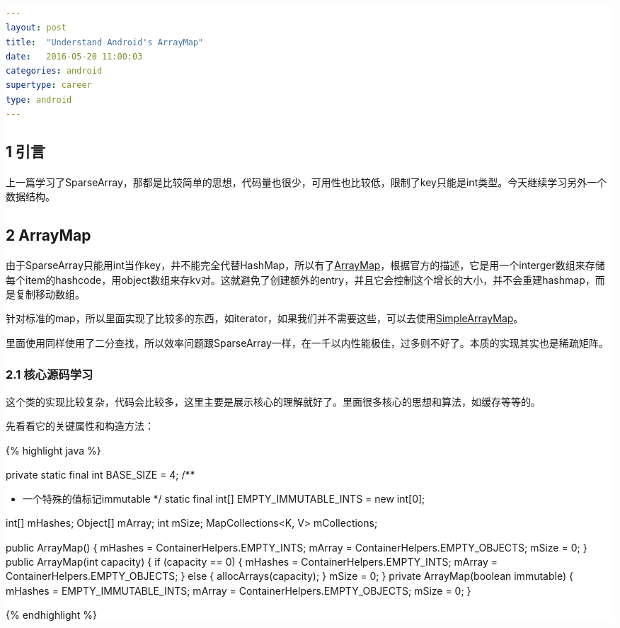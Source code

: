 ```yaml
---
layout: post
title:  "Understand Android's ArrayMap"
date:   2016-05-20 11:00:03
categories: android
supertype: career
type: android
---
```


## 1 引言

上一篇学习了SparseArray，那都是比较简单的思想，代码量也很少，可用性也比较低，限制了key只能是int类型。今天继续学习另外一个数据结构。

## 2 ArrayMap

由于SparseArray只能用int当作key，并不能完全代替HashMap，所以有了[ArrayMap](https://developer.android.com/reference/android/support/v4/util/ArrayMap.html)，根据官方的描述，它是用一个interger数组来存储每个item的hashcode，用object数组来存kv对。这就避免了创建额外的entry，并且它会控制这个增长的大小，并不会重建hashmap，而是复制移动数组。

针对标准的map，所以里面实现了比较多的东西，如iterator，如果我们并不需要这些，可以去使用[SimpleArrayMap](https://developer.android.com/reference/android/support/v4/util/SimpleArrayMap.html)。

里面使用同样使用了二分查找，所以效率问题跟SparseArray一样，在一千以内性能极佳，过多则不好了。本质的实现其实也是稀疏矩阵。

### 2.1 核心源码学习

这个类的实现比较复杂，代码会比较多，这里主要是展示核心的理解就好了。里面很多核心的思想和算法，如缓存等等的。

先看看它的关键属性和构造方法：

{% highlight java %}

private static final int BASE_SIZE = 4;
/**
 * 一个特殊的值标记immutable
 */
static final int[] EMPTY_IMMUTABLE_INTS = new int[0];

int[] mHashes;
Object[] mArray;
int mSize;
MapCollections<K, V> mCollections;

public ArrayMap() {
    mHashes = ContainerHelpers.EMPTY_INTS;
    mArray = ContainerHelpers.EMPTY_OBJECTS;
    mSize = 0;
}
public ArrayMap(int capacity) {
    if (capacity == 0) {
        mHashes = ContainerHelpers.EMPTY_INTS;
        mArray = ContainerHelpers.EMPTY_OBJECTS;
    } else {
        allocArrays(capacity);
    }
    mSize = 0;
}
private ArrayMap(boolean immutable) {
    mHashes = EMPTY_IMMUTABLE_INTS;
    mArray = ContainerHelpers.EMPTY_OBJECTS;
    mSize = 0;
}

{% endhighlight %}
